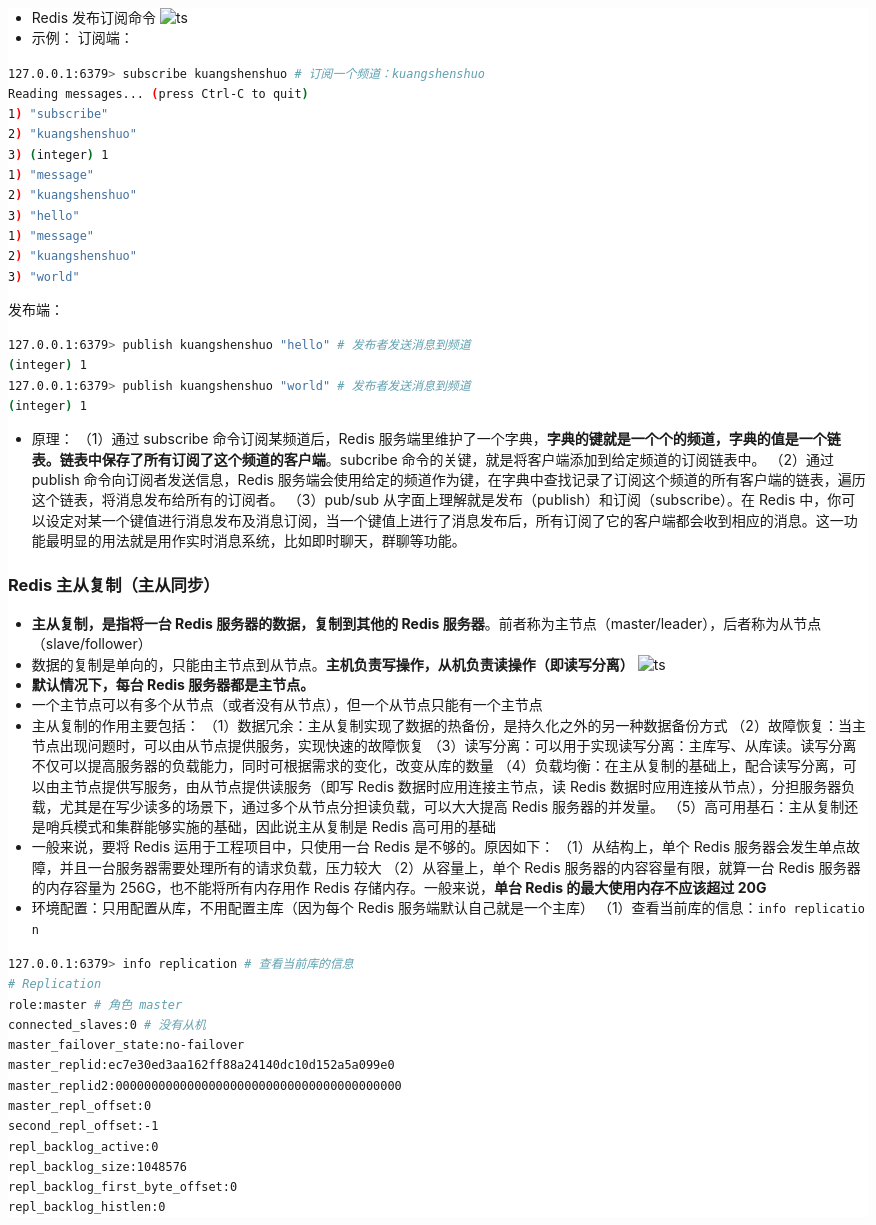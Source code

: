 * Redis 发布订阅命令
![ts](https://img-blog.csdnimg.cn/0a24e860b14842a98ff70720041ffc36.png?x-oss-process=image/watermark,type_d3F5LXplbmhlaQ,shadow_50,text_Q1NETiBA5bSU5rOi5rOi5ZWK,size_20,color_FFFFFF,t_70,g_se,x_16)
* 示例：
订阅端：
```bash
127.0.0.1:6379> subscribe kuangshenshuo # 订阅一个频道：kuangshenshuo
Reading messages... (press Ctrl-C to quit)
1) "subscribe"
2) "kuangshenshuo"
3) (integer) 1
1) "message"
2) "kuangshenshuo"
3) "hello"
1) "message"
2) "kuangshenshuo"
3) "world"
```
发布端：
```bash
127.0.0.1:6379> publish kuangshenshuo "hello" # 发布者发送消息到频道
(integer) 1
127.0.0.1:6379> publish kuangshenshuo "world" # 发布者发送消息到频道
(integer) 1
```
* 原理：
（1）通过 subscribe 命令订阅某频道后，Redis 服务端里维护了一个字典，**字典的键就是一个个的频道，字典的值是一个链表。链表中保存了所有订阅了这个频道的客户端**。subcribe 命令的关键，就是将客户端添加到给定频道的订阅链表中。
（2）通过 publish 命令向订阅者发送信息，Redis 服务端会使用给定的频道作为键，在字典中查找记录了订阅这个频道的所有客户端的链表，遍历这个链表，将消息发布给所有的订阅者。
（3）pub/sub 从字面上理解就是发布（publish）和订阅（subscribe）。在 Redis 中，你可以设定对某一个键值进行消息发布及消息订阅，当一个键值上进行了消息发布后，所有订阅了它的客户端都会收到相应的消息。这一功能最明显的用法就是用作实时消息系统，比如即时聊天，群聊等功能。
### Redis 主从复制（主从同步）
* **主从复制，是指将一台 Redis 服务器的数据，复制到其他的 Redis 服务器**。前者称为主节点（master/leader），后者称为从节点（slave/follower）
* 数据的复制是单向的，只能由主节点到从节点。**主机负责写操作，从机负责读操作（即读写分离）**
![ts](https://img-blog.csdnimg.cn/33afca0bdcb04c7e995dfbf185021c55.png?x-oss-process=image/watermark,type_d3F5LXplbmhlaQ,shadow_50,text_Q1NETiBA5bSU5rOi5rOi5ZWK,size_16,color_FFFFFF,t_70,g_se,x_16)
* **默认情况下，每台 Redis 服务器都是主节点。**
* 一个主节点可以有多个从节点（或者没有从节点），但一个从节点只能有一个主节点
* 主从复制的作用主要包括：
（1）数据冗余：主从复制实现了数据的热备份，是持久化之外的另一种数据备份方式
（2）故障恢复：当主节点出现问题时，可以由从节点提供服务，实现快速的故障恢复
（3）读写分离：可以用于实现读写分离：主库写、从库读。读写分离不仅可以提高服务器的负载能力，同时可根据需求的变化，改变从库的数量
（4）负载均衡：在主从复制的基础上，配合读写分离，可以由主节点提供写服务，由从节点提供读服务（即写 Redis 数据时应用连接主节点，读 Redis 数据时应用连接从节点），分担服务器负载，尤其是在写少读多的场景下，通过多个从节点分担读负载，可以大大提高 Redis 服务器的并发量。
（5）高可用基石：主从复制还是哨兵模式和集群能够实施的基础，因此说主从复制是 Redis 高可用的基础
* 一般来说，要将 Redis 运用于工程项目中，只使用一台 Redis 是不够的。原因如下：
（1）从结构上，单个 Redis 服务器会发生单点故障，并且一台服务器需要处理所有的请求负载，压力较大
（2）从容量上，单个 Redis 服务器的内容容量有限，就算一台  Redis 服务器的内存容量为 256G，也不能将所有内存用作 Redis 存储内存。一般来说，**单台 Redis 的最大使用内存不应该超过 20G**
* 环境配置：只用配置从库，不用配置主库（因为每个 Redis 服务端默认自己就是一个主库）
（1）查看当前库的信息：``info replication``
```bash
127.0.0.1:6379> info replication # 查看当前库的信息
# Replication
role:master # 角色 master
connected_slaves:0 # 没有从机
master_failover_state:no-failover
master_replid:ec7e30ed3aa162ff88a24140dc10d152a5a099e0
master_replid2:0000000000000000000000000000000000000000
master_repl_offset:0
second_repl_offset:-1
repl_backlog_active:0
repl_backlog_size:1048576
repl_backlog_first_byte_offset:0
repl_backlog_histlen:0
```